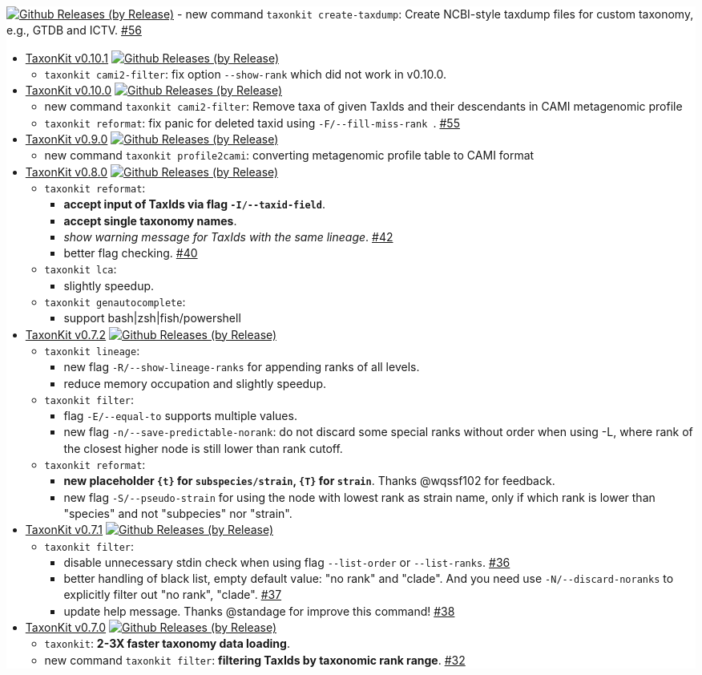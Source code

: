 [![Github Releases (by Release)](https://img.shields.io/github/downloads/shenwei356/taxonkit/v0.11.0/total.svg)](https://github.com/shenwei356/taxonkit/releases/tag/v0.11.0)
    - new command `taxonkit create-taxdump`: Create NCBI-style taxdump files for custom taxonomy, e.g., GTDB and ICTV. [#56](https://github.com/shenwei356/taxonkit/issues/56)
- [TaxonKit v0.10.1](https://github.com/shenwei356/taxonkit/releases/tag/v0.10.1)
[![Github Releases (by Release)](https://img.shields.io/github/downloads/shenwei356/taxonkit/v0.10.1/total.svg)](https://github.com/shenwei356/taxonkit/releases/tag/v0.10.1)
    - `taxonkit cami2-filter`: fix option `--show-rank` which did not work in v0.10.0.
- [TaxonKit v0.10.0](https://github.com/shenwei356/taxonkit/releases/tag/v0.10.0)
[![Github Releases (by Release)](https://img.shields.io/github/downloads/shenwei356/taxonkit/v0.10.0/total.svg)](https://github.com/shenwei356/taxonkit/releases/tag/v0.10.0)
    - new command `taxonkit cami2-filter`: Remove taxa of given TaxIds and their descendants in CAMI metagenomic profile
    - `taxonkit reformat`: fix panic for deleted taxid using `-F/--fill-miss-rank `. [#55](https://github.com/shenwei356/taxonkit/issues/55)
- [TaxonKit v0.9.0](https://github.com/shenwei356/taxonkit/releases/tag/v0.9.0)
[![Github Releases (by Release)](https://img.shields.io/github/downloads/shenwei356/taxonkit/v0.9.0/total.svg)](https://github.com/shenwei356/taxonkit/releases/tag/v0.9.0)
    - new command `taxonkit profile2cami`: converting metagenomic profile table to CAMI format
- [TaxonKit v0.8.0](https://github.com/shenwei356/taxonkit/releases/tag/v0.8.0)
[![Github Releases (by Release)](https://img.shields.io/github/downloads/shenwei356/taxonkit/v0.8.0/total.svg)](https://github.com/shenwei356/taxonkit/releases/tag/v0.8.0)
    - `taxonkit reformat`:
        - **accept input of TaxIds via flag `-I/--taxid-field`**.
        - **accept single taxonomy names**.
        - *show warning message for TaxIds with the same lineage*. [#42](https://github.com/shenwei356/taxonkit/issues/42)
        - better flag checking. [#40](https://github.com/shenwei356/taxonkit/issues/40)
    - `taxonkit lca`:
        - slightly speedup.
    - `taxonkit genautocomplete`:
        - support bash|zsh|fish/powershell
- [TaxonKit v0.7.2](https://github.com/shenwei356/taxonkit/releases/tag/v0.7.2)
[![Github Releases (by Release)](https://img.shields.io/github/downloads/shenwei356/taxonkit/v0.7.2/total.svg)](https://github.com/shenwei356/taxonkit/releases/tag/v0.7.2)
    - `taxonkit lineage`:
        - new flag `-R/--show-lineage-ranks` for appending ranks of all levels.
        - reduce memory occupation and slightly speedup.
    - `taxonkit filter`:
        - flag `-E/--equal-to` supports multiple values.
        - new flag `-n/--save-predictable-norank`: do not discard some special ranks without order when using -L, where rank of the closest higher node is still lower than rank cutoff.
    - `taxonkit reformat`:
        - **new placeholder `{t}` for `subspecies/strain`, `{T}` for `strain`**. Thanks @wqssf102 for feedback.
        - new flag `-S/--pseudo-strain` for using the node with lowest rank as strain name, only if which rank is lower than "species" and not "subpecies" nor "strain". 
- [TaxonKit v0.7.1](https://github.com/shenwei356/taxonkit/releases/tag/v0.7.1)
[![Github Releases (by Release)](https://img.shields.io/github/downloads/shenwei356/taxonkit/v0.7.1/total.svg)](https://github.com/shenwei356/taxonkit/releases/tag/v0.7.1)
    - `taxonkit filter`: 
        - disable unnecessary stdin check when using flag `--list-order` or `--list-ranks`. [#36](https://github.com/shenwei356/taxonkit/issues/36)
        - better handling of black list, empty default value: "no rank" and "clade". And you need use `-N/--discard-noranks` to explicitly filter out "no rank", "clade". [#37](https://github.com/shenwei356/taxonkit/issues/37)
        - update help message. Thanks @standage for improve this command! [#38](https://github.com/shenwei356/taxonkit/issues/38)
- [TaxonKit v0.7.0](https://github.com/shenwei356/taxonkit/releases/tag/v0.7.0)
[![Github Releases (by Release)](https://img.shields.io/github/downloads/shenwei356/taxonkit/v0.7.0/total.svg)](https://github.com/shenwei356/taxonkit/releases/tag/v0.7.0)
    - `taxonkit`: **2-3X faster taxonomy data loading**.
    - new command `taxonkit filter`: **filtering TaxIds by taxonomic rank range**. [#32](https://github.com/shenwei356/taxonkit/issues/32)